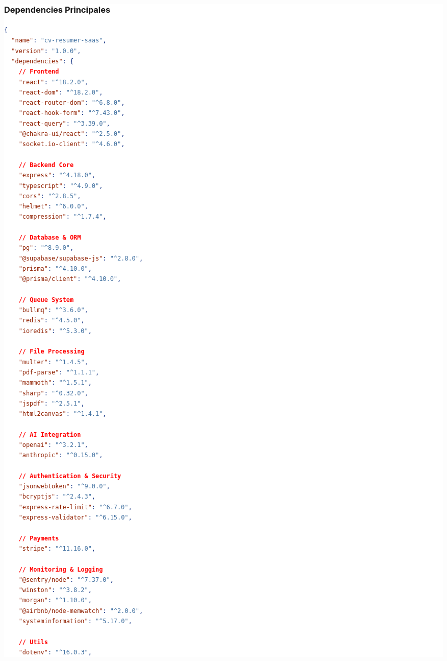 ### Dependencies Principales
```json
{
  "name": "cv-resumer-saas",
  "version": "1.0.0",
  "dependencies": {
    // Frontend
    "react": "^18.2.0",
    "react-dom": "^18.2.0",
    "react-router-dom": "^6.8.0",
    "react-hook-form": "^7.43.0",
    "react-query": "^3.39.0",
    "@chakra-ui/react": "^2.5.0",
    "socket.io-client": "^4.6.0",
    
    // Backend Core
    "express": "^4.18.0",
    "typescript": "^4.9.0",
    "cors": "^2.8.5",
    "helmet": "^6.0.0",
    "compression": "^1.7.4",
    
    // Database & ORM
    "pg": "^8.9.0",
    "@supabase/supabase-js": "^2.8.0",
    "prisma": "^4.10.0",
    "@prisma/client": "^4.10.0",
    
    // Queue System
    "bullmq": "^3.6.0",
    "redis": "^4.5.0",
    "ioredis": "^5.3.0",
    
    // File Processing
    "multer": "^1.4.5",
    "pdf-parse": "^1.1.1",
    "mammoth": "^1.5.1",
    "sharp": "^0.32.0",
    "jspdf": "^2.5.1",
    "html2canvas": "^1.4.1",
    
    // AI Integration
    "openai": "^3.2.1",
    "anthropic": "^0.15.0",
    
    // Authentication & Security
    "jsonwebtoken": "^9.0.0",
    "bcryptjs": "^2.4.3",
    "express-rate-limit": "^6.7.0",
    "express-validator": "^6.15.0",
    
    // Payments
    "stripe": "^11.16.0",
    
    // Monitoring & Logging
    "@sentry/node": "^7.37.0",
    "winston": "^3.8.2",
    "morgan": "^1.10.0",
    "@airbnb/node-memwatch": "^2.0.0",
    "systeminformation": "^5.17.0",
    
    // Utils
    "dotenv": "^16.0.3",
```